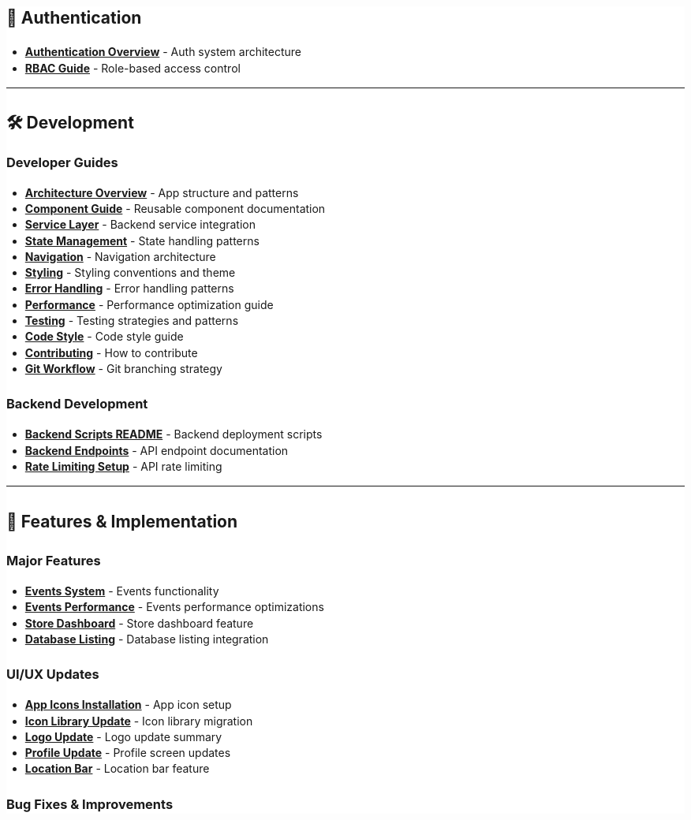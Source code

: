 
## 🔐 Authentication

- **[Authentication Overview](authentication/README.md)** - Auth system architecture
- **[RBAC Guide](authentication/RBAC.md)** - Role-based access control

---

## 🛠️ Development

### Developer Guides

- **[Architecture Overview](developer/ARCHITECTURE.md)** - App structure and patterns
- **[Component Guide](developer/COMPONENTS.md)** - Reusable component documentation
- **[Service Layer](developer/SERVICES.md)** - Backend service integration
- **[State Management](developer/STATE_MANAGEMENT.md)** - State handling patterns
- **[Navigation](developer/NAVIGATION.md)** - Navigation architecture
- **[Styling](developer/STYLING.md)** - Styling conventions and theme
- **[Error Handling](developer/ERROR_HANDLING.md)** - Error handling patterns
- **[Performance](developer/PERFORMANCE.md)** - Performance optimization guide
- **[Testing](developer/TESTING.md)** - Testing strategies and patterns
- **[Code Style](developer/CODE_STYLE.md)** - Code style guide
- **[Contributing](developer/CONTRIBUTING.md)** - How to contribute
- **[Git Workflow](developer/GIT_WORKFLOW.md)** - Git branching strategy

### Backend Development

- **[Backend Scripts README](../backend/scripts/README.md)** - Backend deployment scripts
- **[Backend Endpoints](BACKEND_ENDPOINTS_IMPLEMENTATION.md)** - API endpoint documentation
- **[Rate Limiting Setup](../backend/RATE_LIMITING_SETUP.md)** - API rate limiting

---

## 🎨 Features & Implementation

### Major Features

- **[Events System](events.md)** - Events functionality
- **[Events Performance](EVENTS_PERFORMANCE_OPTIMIZATIONS.md)** - Events performance optimizations
- **[Store Dashboard](STORE_DASHBOARD_INTEGRATION.md)** - Store dashboard feature
- **[Database Listing](DATABASE_LISTING_INTEGRATION.md)** - Database listing integration

### UI/UX Updates

- **[App Icons Installation](APP_ICONS_INSTALLATION_COMPLETE.md)** - App icon setup
- **[Icon Library Update](ICON_LIBRARY_UPDATE.md)** - Icon library migration
- **[Logo Update](LOGO_UPDATE_SUMMARY.md)** - Logo update summary
- **[Profile Update](PROFILE_UPDATE_SUMMARY.md)** - Profile screen updates
- **[Location Bar](LOCATION_BAR_UPDATE.md)** - Location bar feature

### Bug Fixes & Improvements

